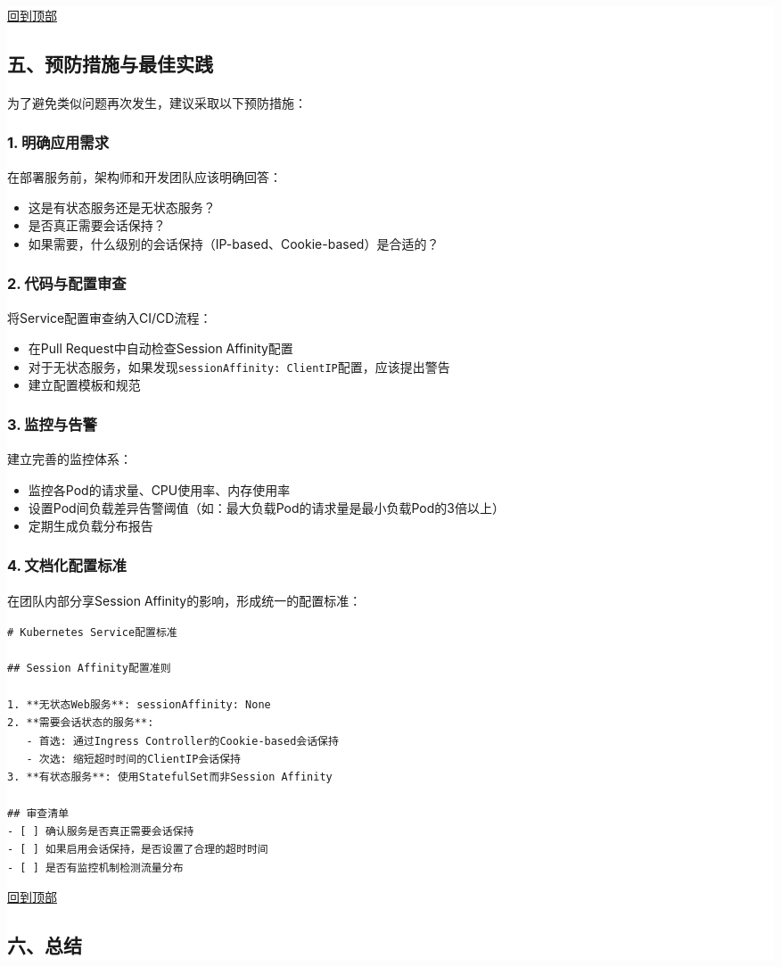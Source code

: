 [回到顶部](#_labelTop)

## 五、预防措施与最佳实践

为了避免类似问题再次发生，建议采取以下预防措施：

### 1. 明确应用需求

在部署服务前，架构师和开发团队应该明确回答：

* 这是有状态服务还是无状态服务？
* 是否真正需要会话保持？
* 如果需要，什么级别的会话保持（IP-based、Cookie-based）是合适的？

### 2. 代码与配置审查

将Service配置审查纳入CI/CD流程：

* 在Pull Request中自动检查Session Affinity配置
* 对于无状态服务，如果发现`sessionAffinity: ClientIP`配置，应该提出警告
* 建立配置模板和规范

### 3. 监控与告警

建立完善的监控体系：

* 监控各Pod的请求量、CPU使用率、内存使用率
* 设置Pod间负载差异告警阈值（如：最大负载Pod的请求量是最小负载Pod的3倍以上）
* 定期生成负载分布报告

### 4. 文档化配置标准

在团队内部分享Session Affinity的影响，形成统一的配置标准：

```
# Kubernetes Service配置标准

## Session Affinity配置准则

1. **无状态Web服务**: sessionAffinity: None
2. **需要会话状态的服务**: 
   - 首选: 通过Ingress Controller的Cookie-based会话保持
   - 次选: 缩短超时时间的ClientIP会话保持
3. **有状态服务**: 使用StatefulSet而非Session Affinity

## 审查清单
- [ ] 确认服务是否真正需要会话保持
- [ ] 如果启用会话保持，是否设置了合理的超时时间
- [ ] 是否有监控机制检测流量分布
```

[回到顶部](#_labelTop)

## 六、总结
